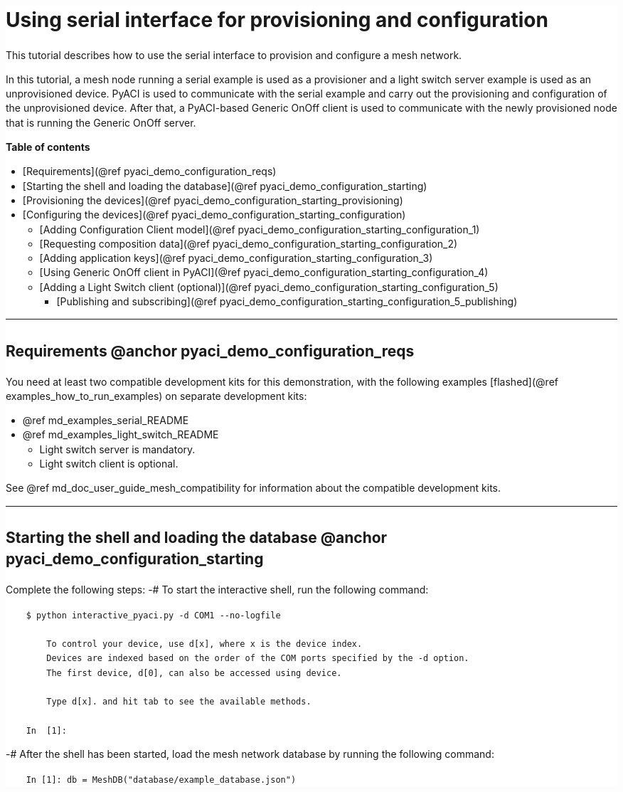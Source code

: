 # Using serial interface for provisioning and configuration

This tutorial describes how to use the serial interface to provision and configure a mesh network.

In this tutorial, a mesh node running a serial example is used as a provisioner and a light switch
server example is used as an unprovisioned device. PyACI is used to communicate
with the serial example and carry out the provisioning and configuration of the unprovisioned device.
After that, a PyACI-based Generic OnOff client is used to communicate with the newly provisioned node
that is running the Generic OnOff server.

**Table of contents**
- [Requirements](@ref pyaci_demo_configuration_reqs)
- [Starting the shell and loading the database](@ref pyaci_demo_configuration_starting)
- [Provisioning the devices](@ref pyaci_demo_configuration_starting_provisioning)
- [Configuring the devices](@ref pyaci_demo_configuration_starting_configuration)
    - [Adding Configuration Client model](@ref pyaci_demo_configuration_starting_configuration_1)
    - [Requesting composition data](@ref pyaci_demo_configuration_starting_configuration_2)
    - [Adding application keys](@ref pyaci_demo_configuration_starting_configuration_3)
    - [Using Generic OnOff client in PyACI](@ref pyaci_demo_configuration_starting_configuration_4)
    - [Adding a Light Switch client (optional)](@ref pyaci_demo_configuration_starting_configuration_5)
        - [Publishing and subscribing](@ref pyaci_demo_configuration_starting_configuration_5_publishing)
        

---

## Requirements @anchor pyaci_demo_configuration_reqs

You need at least two compatible development kits for this demonstration,
with the following examples [flashed](@ref examples_how_to_run_examples) on separate development kits:
- @ref md_examples_serial_README
- @ref md_examples_light_switch_README
    - Light switch server is mandatory.
    - Light switch client is optional.

See @ref md_doc_user_guide_mesh_compatibility for information about the compatible development kits.
    
---
    
## Starting the shell and loading the database @anchor pyaci_demo_configuration_starting

Complete the following steps:
-# To start the interactive shell, run the following command:
```
    $ python interactive_pyaci.py -d COM1 --no-logfile

        To control your device, use d[x], where x is the device index.
        Devices are indexed based on the order of the COM ports specified by the -d option.
        The first device, d[0], can also be accessed using device.

        Type d[x]. and hit tab to see the available methods.

    In  [1]:
```
-# After the shell has been started, load the mesh network database by running the following command:
```
    In [1]: db = MeshDB("database/example_database.json")
```
